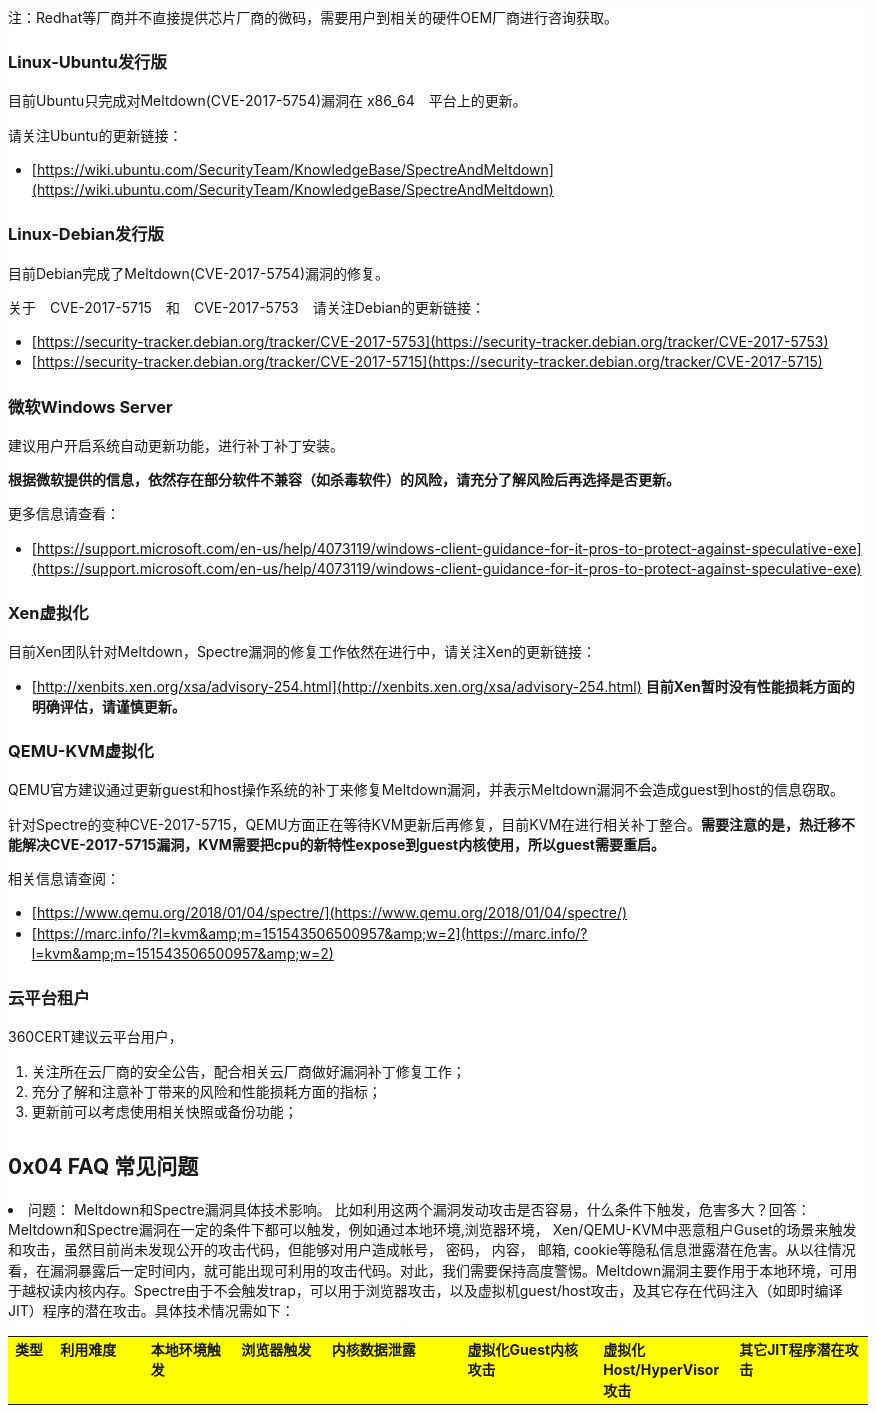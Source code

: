注：Redhat等厂商并不直接提供芯片厂商的微码，需要用户到相关的硬件OEM厂商进行咨询获取。

### **Linux-Ubuntu发行版**

目前Ubuntu只完成对Meltdown(CVE-2017-5754)漏洞在 x86_64　平台上的更新。

请关注Ubuntu的更新链接：
- [https://wiki.ubuntu.com/SecurityTeam/KnowledgeBase/SpectreAndMeltdown](https://wiki.ubuntu.com/SecurityTeam/KnowledgeBase/SpectreAndMeltdown)
### **Linux-Debian发行版**

目前Debian完成了Meltdown(CVE-2017-5754)漏洞的修复。

关于　CVE-2017-5715　和　CVE-2017-5753　请关注Debian的更新链接：
- [https://security-tracker.debian.org/tracker/CVE-2017-5753](https://security-tracker.debian.org/tracker/CVE-2017-5753)
- [https://security-tracker.debian.org/tracker/CVE-2017-5715](https://security-tracker.debian.org/tracker/CVE-2017-5715)
### **微软Windows Server**

建议用户开启系统自动更新功能，进行补丁补丁安装。

**根据微软提供的信息，依然存在部分软件不兼容（如杀毒软件）的风险，请充分了解风险后再选择是否更新。**

更多信息请查看：
- [https://support.microsoft.com/en-us/help/4073119/windows-client-guidance-for-it-pros-to-protect-against-speculative-exe](https://support.microsoft.com/en-us/help/4073119/windows-client-guidance-for-it-pros-to-protect-against-speculative-exe)
### **Xen虚拟化**

目前Xen团队针对Meltdown，Spectre漏洞的修复工作依然在进行中，请关注Xen的更新链接：
- [http://xenbits.xen.org/xsa/advisory-254.html](http://xenbits.xen.org/xsa/advisory-254.html)
**目前Xen暂时没有性能损耗方面的明确评估，请谨慎更新。**

### **QEMU-KVM虚拟化**

QEMU官方建议通过更新guest和host操作系统的补丁来修复Meltdown漏洞，并表示Meltdown漏洞不会造成guest到host的信息窃取。

针对Spectre的变种CVE-2017-5715，QEMU方面正在等待KVM更新后再修复，目前KVM在进行相关补丁整合。**需要注意的是，热迁移不能解决CVE-2017-5715漏洞，KVM需要把cpu的新特性expose到guest内核使用，所以guest需要重启。**

相关信息请查阅：
- [https://www.qemu.org/2018/01/04/spectre/](https://www.qemu.org/2018/01/04/spectre/)
- [https://marc.info/?l=kvm&amp;m=151543506500957&amp;w=2](https://marc.info/?l=kvm&amp;m=151543506500957&amp;w=2)
### 云平台租户

360CERT建议云平台用户，
1. 关注所在云厂商的安全公告，配合相关云厂商做好漏洞补丁修复工作；
1. 充分了解和注意补丁带来的风险和性能损耗方面的指标；
1. 更新前可以考虑使用相关快照或备份功能；
## 0x04 FAQ 常见问题
<li>问题： Meltdown和Spectre漏洞具体技术影响。 比如利用这两个漏洞发动攻击是否容易，什么条件下触发，危害多大？回答： Meltdown和Spectre漏洞在一定的条件下都可以触发，例如通过本地环境,浏览器环境， Xen/QEMU-KVM中恶意租户Guset的场景来触发和攻击，虽然目前尚未发现公开的攻击代码，但能够对用户造成帐号， 密码， 内容， 邮箱, cookie等隐私信息泄露潜在危害。从以往情况看，在漏洞暴露后一定时间内，就可能出现可利用的攻击代码。对此，我们需要保持高度警惕。Meltdown漏洞主要作用于本地环境，可用于越权读内核内存。Spectre由于不会触发trap，可以用于浏览器攻击，以及虚拟机guest/host攻击，及其它存在代码注入（如即时编译JIT）程序的潜在攻击。具体技术情况需如下：<br><table><tbody>
<tr>
<th bgcolor="yellow" width="5%,">类型</th>
<th bgcolor="yellow" width="10%,">利用难度</th>
<th bgcolor="yellow" width="10%,">本地环境触发</th>
<th bgcolor="yellow" width="10%">浏览器触发</th>
<th bgcolor="yellow" width="15%,">内核数据泄露</th>
<th bgcolor="yellow" width="15%">虚拟化Guest内核攻击</th>
<th bgcolor="yellow" width="15%">虚拟化Host/HyperVisor攻击</th>
<th bgcolor="yellow" width="15%">其它JIT程序潜在攻击</th>